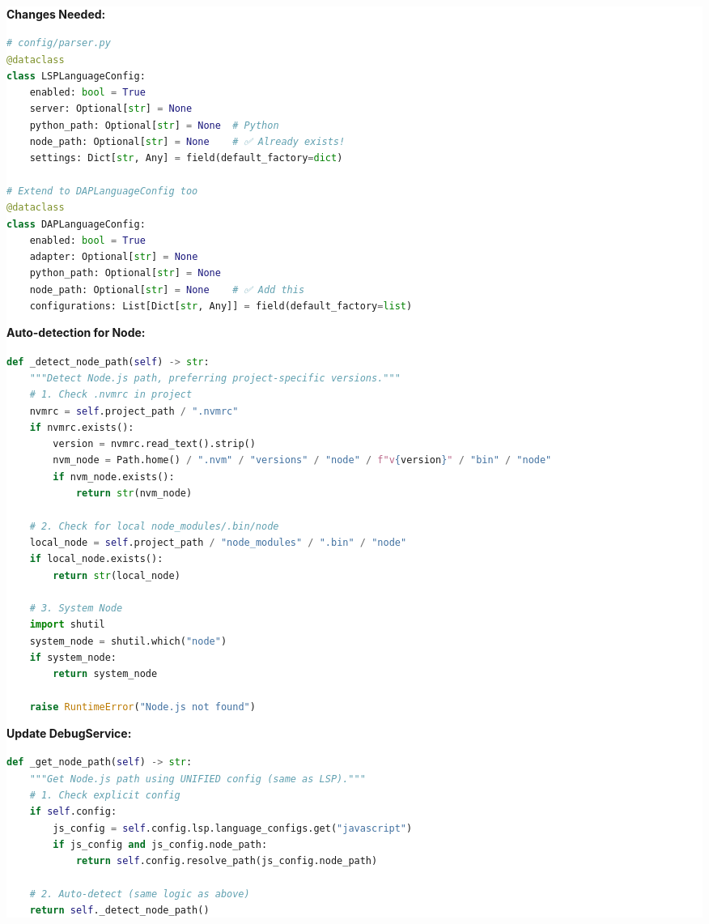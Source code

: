 **Changes Needed:**

```python
# config/parser.py
@dataclass
class LSPLanguageConfig:
    enabled: bool = True
    server: Optional[str] = None
    python_path: Optional[str] = None  # Python
    node_path: Optional[str] = None    # ✅ Already exists!
    settings: Dict[str, Any] = field(default_factory=dict)

# Extend to DAPLanguageConfig too
@dataclass
class DAPLanguageConfig:
    enabled: bool = True
    adapter: Optional[str] = None
    python_path: Optional[str] = None
    node_path: Optional[str] = None    # ✅ Add this
    configurations: List[Dict[str, Any]] = field(default_factory=list)
```

**Auto-detection for Node:**

```python
def _detect_node_path(self) -> str:
    """Detect Node.js path, preferring project-specific versions."""
    # 1. Check .nvmrc in project
    nvmrc = self.project_path / ".nvmrc"
    if nvmrc.exists():
        version = nvmrc.read_text().strip()
        nvm_node = Path.home() / ".nvm" / "versions" / "node" / f"v{version}" / "bin" / "node"
        if nvm_node.exists():
            return str(nvm_node)
    
    # 2. Check for local node_modules/.bin/node
    local_node = self.project_path / "node_modules" / ".bin" / "node"
    if local_node.exists():
        return str(local_node)
    
    # 3. System Node
    import shutil
    system_node = shutil.which("node")
    if system_node:
        return system_node
    
    raise RuntimeError("Node.js not found")
```

**Update DebugService:**

```python
def _get_node_path(self) -> str:
    """Get Node.js path using UNIFIED config (same as LSP)."""
    # 1. Check explicit config
    if self.config:
        js_config = self.config.lsp.language_configs.get("javascript")
        if js_config and js_config.node_path:
            return self.config.resolve_path(js_config.node_path)
    
    # 2. Auto-detect (same logic as above)
    return self._detect_node_path()
```
